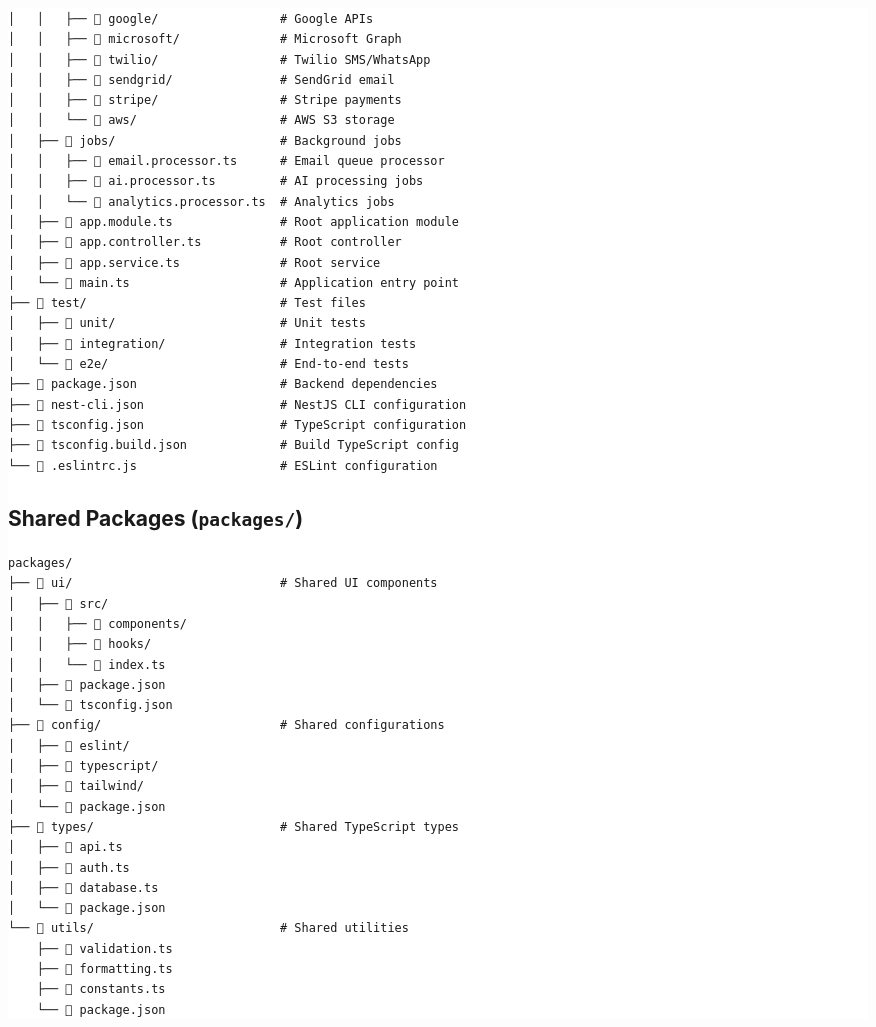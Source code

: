 ```
│   │   ├── 📁 google/                 # Google APIs
│   │   ├── 📁 microsoft/              # Microsoft Graph
│   │   ├── 📁 twilio/                 # Twilio SMS/WhatsApp
│   │   ├── 📁 sendgrid/               # SendGrid email
│   │   ├── 📁 stripe/                 # Stripe payments
│   │   └── 📁 aws/                    # AWS S3 storage
│   ├── 📁 jobs/                       # Background jobs
│   │   ├── 📄 email.processor.ts      # Email queue processor
│   │   ├── 📄 ai.processor.ts         # AI processing jobs
│   │   └── 📄 analytics.processor.ts  # Analytics jobs
│   ├── 📄 app.module.ts               # Root application module
│   ├── 📄 app.controller.ts           # Root controller
│   ├── 📄 app.service.ts              # Root service
│   └── 📄 main.ts                     # Application entry point
├── 📁 test/                           # Test files
│   ├── 📁 unit/                       # Unit tests
│   ├── 📁 integration/                # Integration tests
│   └── 📁 e2e/                        # End-to-end tests
├── 📄 package.json                    # Backend dependencies
├── 📄 nest-cli.json                   # NestJS CLI configuration
├── 📄 tsconfig.json                   # TypeScript configuration
├── 📄 tsconfig.build.json             # Build TypeScript config
└── 📄 .eslintrc.js                    # ESLint configuration
```

## Shared Packages (`packages/`)

```
packages/
├── 📁 ui/                             # Shared UI components
│   ├── 📁 src/
│   │   ├── 📁 components/
│   │   ├── 📁 hooks/
│   │   └── 📄 index.ts
│   ├── 📄 package.json
│   └── 📄 tsconfig.json
├── 📁 config/                         # Shared configurations
│   ├── 📁 eslint/
│   ├── 📁 typescript/
│   ├── 📁 tailwind/
│   └── 📄 package.json
├── 📁 types/                          # Shared TypeScript types
│   ├── 📄 api.ts
│   ├── 📄 auth.ts
│   ├── 📄 database.ts
│   └── 📄 package.json
└── 📁 utils/                          # Shared utilities
    ├── 📄 validation.ts
    ├── 📄 formatting.ts
    ├── 📄 constants.ts
    └── 📄 package.json
```
